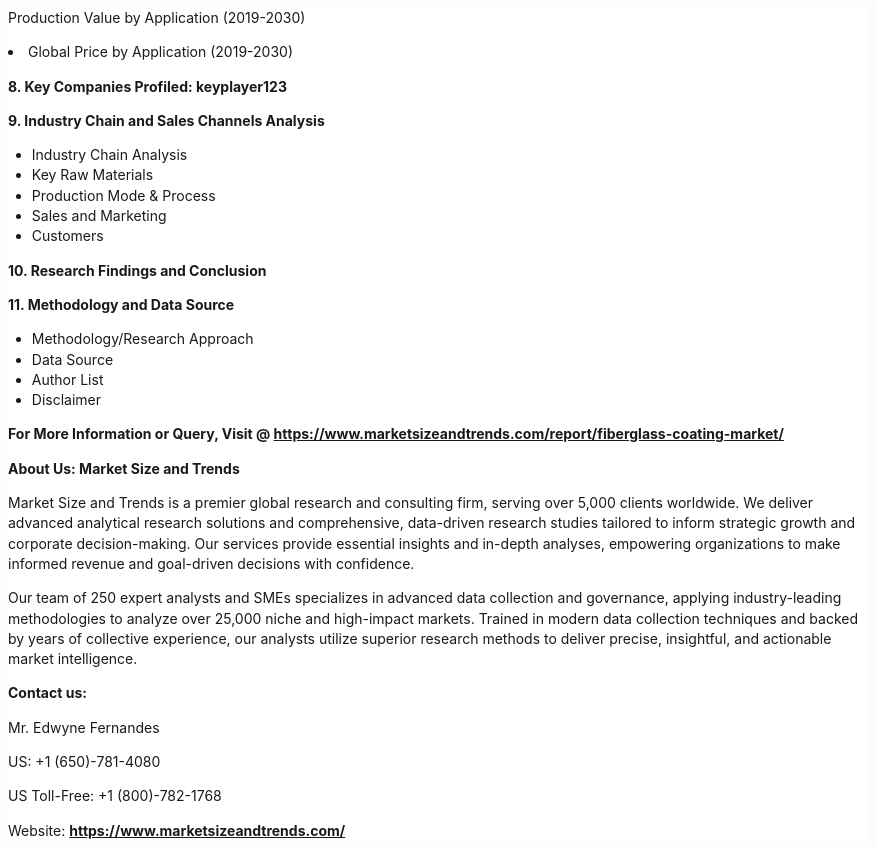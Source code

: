 Production Value by Application (2019-2030)</li><li>Global Price by Application (2019-2030)</li></ul><p><strong>8. Key Companies Profiled: keyplayer123</strong></p><p><strong>9. Industry Chain and Sales Channels Analysis</strong></p><ul><li>Industry Chain Analysis</li><li>Key Raw Materials</li><li>Production Mode &amp; Process</li><li>Sales and Marketing</li><li>Customers</li></ul><p><strong>10. Research Findings and Conclusion</strong></p><p><strong>11. Methodology and Data Source</strong></p><ul><li>Methodology/Research Approach</li><li>Data Source</li><li>Author List</li><li>Disclaimer</li></ul></p><p><strong>For More Information or Query, Visit @ <a href="https://www.marketsizeandtrends.com/report/fiberglass-coating-market/">https://www.marketsizeandtrends.com/report/fiberglass-coating-market/</a></strong></p><p><strong>About Us: Market Size and Trends</strong></p><p>Market Size and Trends is a premier global research and consulting firm, serving over 5,000 clients worldwide. We deliver advanced analytical research solutions and comprehensive, data-driven research studies tailored to inform strategic growth and corporate decision-making. Our services provide essential insights and in-depth analyses, empowering organizations to make informed revenue and goal-driven decisions with confidence.</p><p>Our team of 250 expert analysts and SMEs specializes in advanced data collection and governance, applying industry-leading methodologies to analyze over 25,000 niche and high-impact markets. Trained in modern data collection techniques and backed by years of collective experience, our analysts utilize superior research methods to deliver precise, insightful, and actionable market intelligence.</p><p><strong>Contact us:</strong></p><p>Mr. Edwyne Fernandes</p><p>US: +1 (650)-781-4080</p><p>US Toll-Free: +1 (800)-782-1768</p><p>Website: <strong><a href="https://www.marketsizeandtrends.com/">https://www.marketsizeandtrends.com/</a></strong></p>
